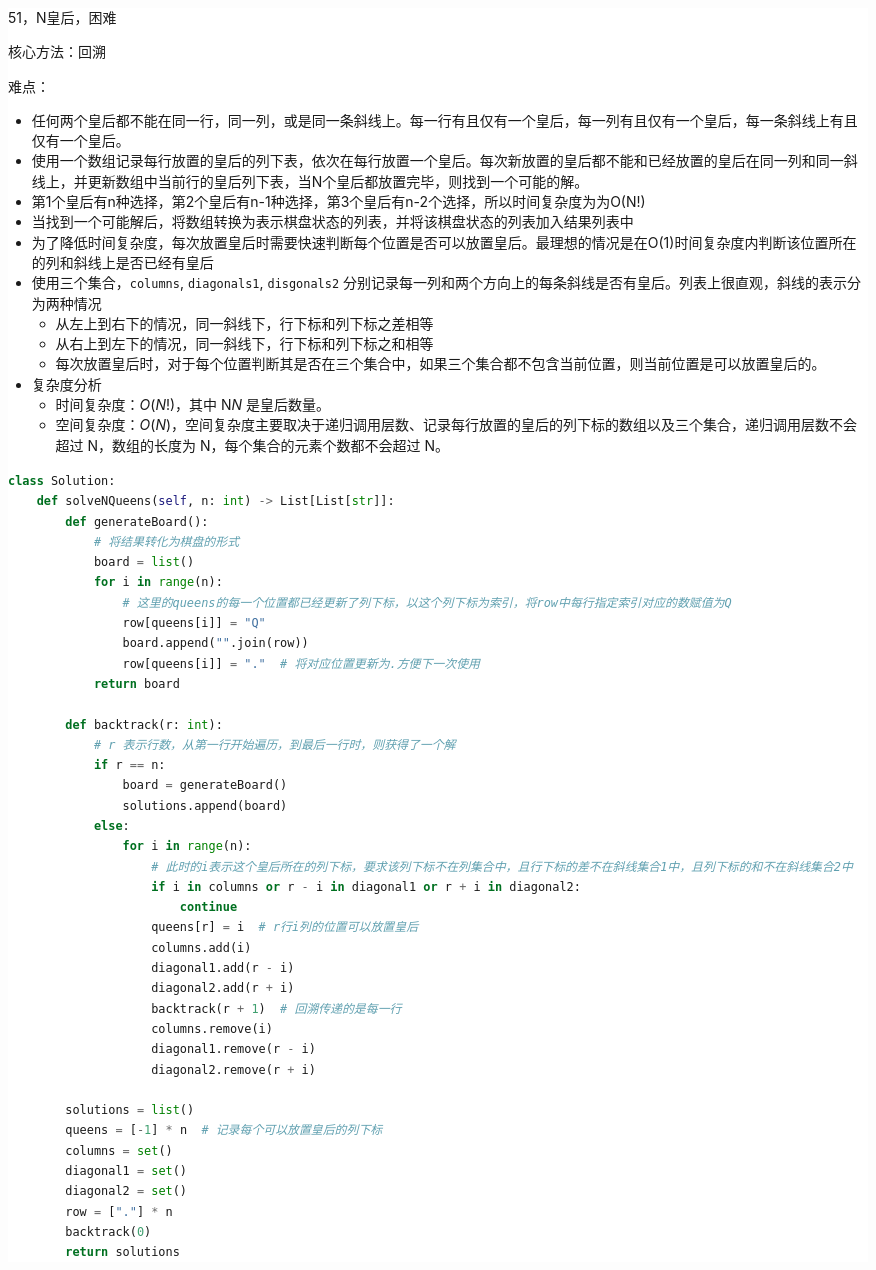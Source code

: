 



51，N皇后，困难

核心方法：回溯

难点：

+ 任何两个皇后都不能在同一行，同一列，或是同一条斜线上。每一行有且仅有一个皇后，每一列有且仅有一个皇后，每一条斜线上有且仅有一个皇后。
+ 使用一个数组记录每行放置的皇后的列下表，依次在每行放置一个皇后。每次新放置的皇后都不能和已经放置的皇后在同一列和同一斜线上，并更新数组中当前行的皇后列下表，当N个皇后都放置完毕，则找到一个可能的解。
+ 第1个皇后有n种选择，第2个皇后有n-1种选择，第3个皇后有n-2个选择，所以时间复杂度为为O(N!)
+ 当找到一个可能解后，将数组转换为表示棋盘状态的列表，并将该棋盘状态的列表加入结果列表中
+ 为了降低时间复杂度，每次放置皇后时需要快速判断每个位置是否可以放置皇后。最理想的情况是在O(1)时间复杂度内判断该位置所在的列和斜线上是否已经有皇后
+ 使用三个集合，`columns`, `diagonals1`, `disgonals2` 分别记录每一列和两个方向上的每条斜线是否有皇后。列表上很直观，斜线的表示分为两种情况
  + 从左上到右下的情况，同一斜线下，行下标和列下标之差相等
  + 从右上到左下的情况，同一斜线下，行下标和列下标之和相等
  + 每次放置皇后时，对于每个位置判断其是否在三个集合中，如果三个集合都不包含当前位置，则当前位置是可以放置皇后的。
+ 复杂度分析
  + 时间复杂度：*O*(*N*!)，其中 N*N* 是皇后数量。
  + 空间复杂度：*O*(*N*)，空间复杂度主要取决于递归调用层数、记录每行放置的皇后的列下标的数组以及三个集合，递归调用层数不会超过 N，数组的长度为 N，每个集合的元素个数都不会超过 N。

```python
class Solution:
    def solveNQueens(self, n: int) -> List[List[str]]:
        def generateBoard():
            # 将结果转化为棋盘的形式
            board = list()
            for i in range(n):
                # 这里的queens的每一个位置都已经更新了列下标，以这个列下标为索引，将row中每行指定索引对应的数赋值为Q
                row[queens[i]] = "Q"
                board.append("".join(row))
                row[queens[i]] = "."  # 将对应位置更新为.方便下一次使用
            return board

        def backtrack(r: int):
            # r 表示行数，从第一行开始遍历，到最后一行时，则获得了一个解
            if r == n:
                board = generateBoard()
                solutions.append(board)
            else:
                for i in range(n):
                    # 此时的i表示这个皇后所在的列下标，要求该列下标不在列集合中，且行下标的差不在斜线集合1中，且列下标的和不在斜线集合2中
                    if i in columns or r - i in diagonal1 or r + i in diagonal2:
                        continue
                    queens[r] = i  # r行i列的位置可以放置皇后
                    columns.add(i)
                    diagonal1.add(r - i)
                    diagonal2.add(r + i)
                    backtrack(r + 1)  # 回溯传递的是每一行
                    columns.remove(i)
                    diagonal1.remove(r - i)
                    diagonal2.remove(r + i)
                    
        solutions = list()
        queens = [-1] * n  # 记录每个可以放置皇后的列下标
        columns = set()
        diagonal1 = set()
        diagonal2 = set()
        row = ["."] * n
        backtrack(0)
        return solutions
```
